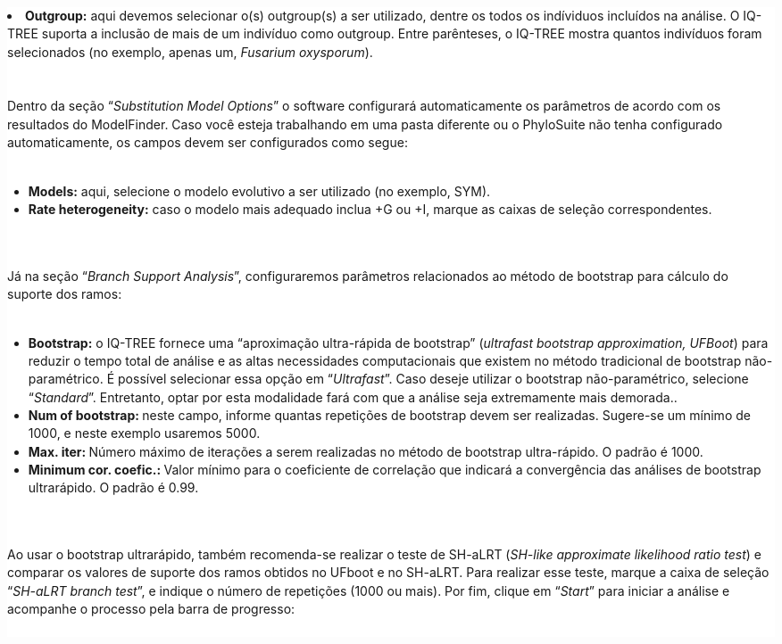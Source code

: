 <li><b>Outgroup:</b> aqui devemos selecionar o(s) outgroup(s) a ser utilizado, dentre os todos os indíviduos incluídos na análise. O IQ-TREE suporta a inclusão de mais de um indivíduo como outgroup. Entre parênteses, o IQ-TREE mostra quantos indivíduos foram selecionados (no exemplo, apenas um, <i>Fusarium oxysporum</i>).</li>
</ul>
<br><br>
Dentro da seção “<i>Substitution Model Options</i>” o software configurará automaticamente os parâmetros de acordo com os resultados do ModelFinder. Caso você esteja trabalhando em uma pasta diferente ou o PhyloSuite não tenha configurado automaticamente, os campos devem ser configurados como segue:
<br><br>
<ul>
<li><b>Models:</b> aqui, selecione o modelo evolutivo a ser utilizado (no exemplo, SYM).</li>
<li><b>Rate heterogeneity:</b> caso o modelo mais adequado inclua +G ou +I, marque as caixas de seleção correspondentes.</li>
</ul>
<br><br>
Já na seção “<i>Branch Support Analysis</i>”, configuraremos parâmetros relacionados ao método de bootstrap para cálculo do suporte dos ramos:
<br><br>
<ul>
<li><b>Bootstrap:</b> o IQ-TREE fornece uma “aproximação ultra-rápida de bootstrap” (<i>ultrafast bootstrap approximation, UFBoot</i>) para reduzir o tempo total de análise e as altas necessidades computacionais que existem no método tradicional de bootstrap não-paramétrico. É possível selecionar essa opção em “<i>Ultrafast</i>”. Caso deseje utilizar o bootstrap não-paramétrico, selecione “<i>Standard</i>”. Entretanto, optar por esta modalidade fará com que a análise seja extremamente mais demorada..</li>
<li><b>Num of bootstrap: </b> neste campo, informe quantas repetições de bootstrap devem ser realizadas. Sugere-se um mínimo de 1000, e neste exemplo usaremos 5000.</li>
<li><b>Max. iter: </b> Número máximo de iterações a serem realizadas no método de bootstrap ultra-rápido. O padrão é 1000.</li>
<li><b>Minimum cor. coefic.: </b> Valor mínimo para o coeficiente de correlação que indicará a convergência das análises de bootstrap ultrarápido. O padrão é 0.99.</li>
</ul>
<br><br>
Ao usar o bootstrap ultrarápido, também recomenda-se realizar o teste de SH-aLRT (<i>SH-like approximate likelihood ratio test</i>) e comparar os valores de suporte dos ramos obtidos no UFboot e no SH-aLRT. Para realizar esse teste, marque a caixa de seleção “<i>SH-aLRT branch test</i>”, e indique o número de repetições (1000 ou mais). Por fim, clique em “<i>Start</i>” para iniciar a análise e acompanhe o processo pela barra de progresso:
<br><br>
<center>